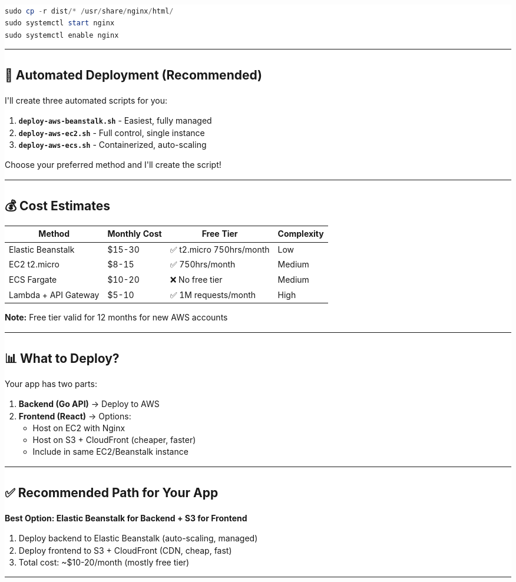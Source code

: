 ```powershell
sudo cp -r dist/* /usr/share/nginx/html/
sudo systemctl start nginx
sudo systemctl enable nginx
```

---

## 🚀 Automated Deployment (Recommended)

I'll create three automated scripts for you:

1. **`deploy-aws-beanstalk.sh`** - Easiest, fully managed
2. **`deploy-aws-ec2.sh`** - Full control, single instance
3. **`deploy-aws-ecs.sh`** - Containerized, auto-scaling

Choose your preferred method and I'll create the script!

---

## 💰 Cost Estimates

| Method               | Monthly Cost | Free Tier                | Complexity |
| -------------------- | ------------ | ------------------------ | ---------- |
| Elastic Beanstalk    | $15-30       | ✅ t2.micro 750hrs/month | Low        |
| EC2 t2.micro         | $8-15        | ✅ 750hrs/month          | Medium     |
| ECS Fargate          | $10-20       | ❌ No free tier          | Medium     |
| Lambda + API Gateway | $5-10        | ✅ 1M requests/month     | High       |

**Note:** Free tier valid for 12 months for new AWS accounts

---

## 📊 What to Deploy?

Your app has two parts:

1. **Backend (Go API)** → Deploy to AWS
2. **Frontend (React)** → Options:
   - Host on EC2 with Nginx
   - Host on S3 + CloudFront (cheaper, faster)
   - Include in same EC2/Beanstalk instance

---

## ✅ Recommended Path for Your App

**Best Option: Elastic Beanstalk for Backend + S3 for Frontend**

1. Deploy backend to Elastic Beanstalk (auto-scaling, managed)
2. Deploy frontend to S3 + CloudFront (CDN, cheap, fast)
3. Total cost: ~$10-20/month (mostly free tier)

---